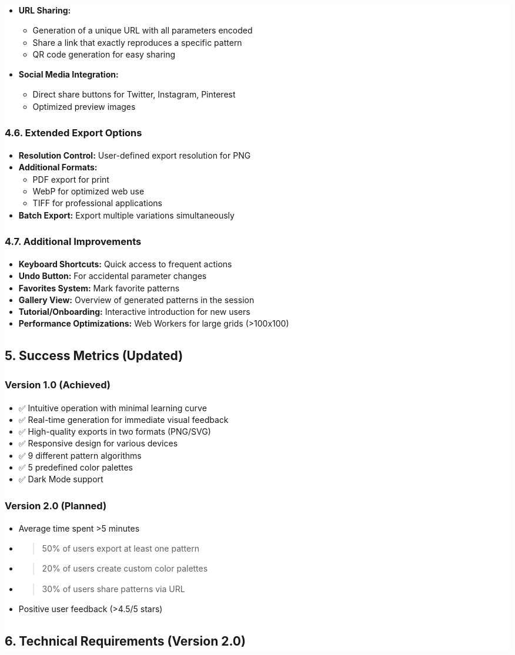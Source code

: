 * **URL Sharing:**
    * Generation of a unique URL with all parameters encoded
    * Share a link that exactly reproduces a specific pattern
    * QR code generation for easy sharing

* **Social Media Integration:**
    * Direct share buttons for Twitter, Instagram, Pinterest
    * Optimized preview images


### 4.6. Extended Export Options

* **Resolution Control:** User-defined export resolution for PNG
* **Additional Formats:**
    * PDF export for print
    * WebP for optimized web use
    * TIFF for professional applications
* **Batch Export:** Export multiple variations simultaneously


### 4.7. Additional Improvements

* **Keyboard Shortcuts:** Quick access to frequent actions
* **Undo Button:** For accidental parameter changes
* **Favorites System:** Mark favorite patterns
* **Gallery View:** Overview of generated patterns in the session
* **Tutorial/Onboarding:** Interactive introduction for new users
* **Performance Optimizations:** Web Workers for large grids (>100x100)


## 5. Success Metrics (Updated)


### Version 1.0 (Achieved)

* ✅ Intuitive operation with minimal learning curve
* ✅ Real-time generation for immediate visual feedback
* ✅ High-quality exports in two formats (PNG/SVG)
* ✅ Responsive design for various devices
* ✅ 9 different pattern algorithms
* ✅ 5 predefined color palettes
* ✅ Dark Mode support


### Version 2.0 (Planned)

* Average time spent >5 minutes
* >50% of users export at least one pattern
* >20% of users create custom color palettes
* >30% of users share patterns via URL
* Positive user feedback (>4.5/5 stars)


## 6. Technical Requirements (Version 2.0)
